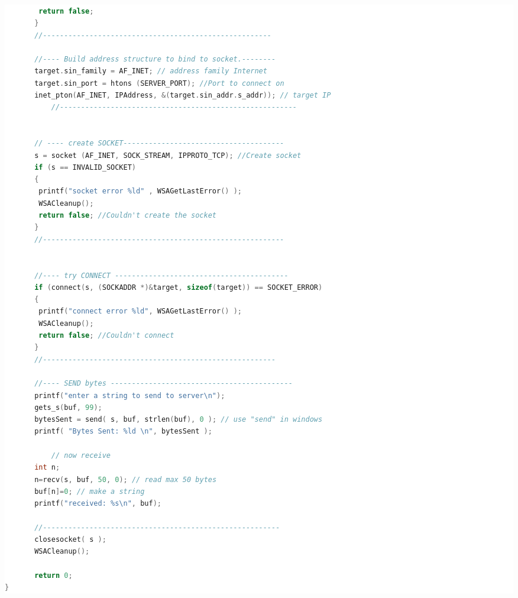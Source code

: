 ```c
		return false;
	   }
	   //------------------------------------------------------

	   //---- Build address structure to bind to socket.--------
	   target.sin_family = AF_INET; // address family Internet
	   target.sin_port = htons (SERVER_PORT); //Port to connect on
	   inet_pton(AF_INET, IPAddress, &(target.sin_addr.s_addr)); // target IP
           //--------------------------------------------------------


	   // ---- create SOCKET--------------------------------------
	   s = socket (AF_INET, SOCK_STREAM, IPPROTO_TCP); //Create socket
	   if (s == INVALID_SOCKET)
	   {
		printf("socket error %ld" , WSAGetLastError() );
		WSACleanup();
		return false; //Couldn't create the socket
	   }
	   //---------------------------------------------------------


	   //---- try CONNECT -----------------------------------------
	   if (connect(s, (SOCKADDR *)&target, sizeof(target)) == SOCKET_ERROR)
	   {
		printf("connect error %ld", WSAGetLastError() );
		WSACleanup();
		return false; //Couldn't connect
	   }
	   //-------------------------------------------------------

	   //---- SEND bytes -------------------------------------------
	   printf("enter a string to send to server\n");
	   gets_s(buf, 99);
	   bytesSent = send( s, buf, strlen(buf), 0 ); // use "send" in windows
	   printf( "Bytes Sent: %ld \n", bytesSent );

           // now receive
	   int n;
	   n=recv(s, buf, 50, 0); // read max 50 bytes
	   buf[n]=0; // make a string
	   printf("received: %s\n", buf);

	   //--------------------------------------------------------
	   closesocket( s );
	   WSACleanup();

	   return 0;
}
```

